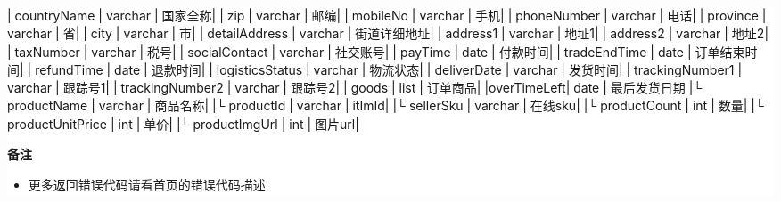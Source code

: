 | countryName | varchar | 国家全称|
| zip | varchar | 邮编|
| mobileNo | varchar | 手机|
| phoneNumber | varchar | 电话|
| province | varchar | 省|
| city | varchar | 市|
| detailAddress | varchar | 街道详细地址|
| address1 | varchar | 地址1|
| address2 | varchar | 地址2|
| taxNumber | varchar | 税号|
| socialContact | varchar | 社交账号|
| payTime | date | 付款时间|
| tradeEndTime | date | 订单结束时间|
| refundTime | date | 退款时间|
| logisticsStatus | varchar | 物流状态|
| deliverDate | varchar | 发货时间|
| trackingNumber1 | varchar | 跟踪号1|
| trackingNumber2 | varchar | 跟踪号2|
| goods | list | 订单商品|
|overTimeLeft| date | 最后发货日期
|└ productName | varchar | 商品名称|
|└ productId | varchar | itImId|
|└ sellerSku | varchar | 在线sku|
|└ productCount | int | 数量|
|└ productUnitPrice | int | 单价|
|└ productImgUrl | int | 图片url|









 **备注** 

- 更多返回错误代码请看首页的错误代码描述